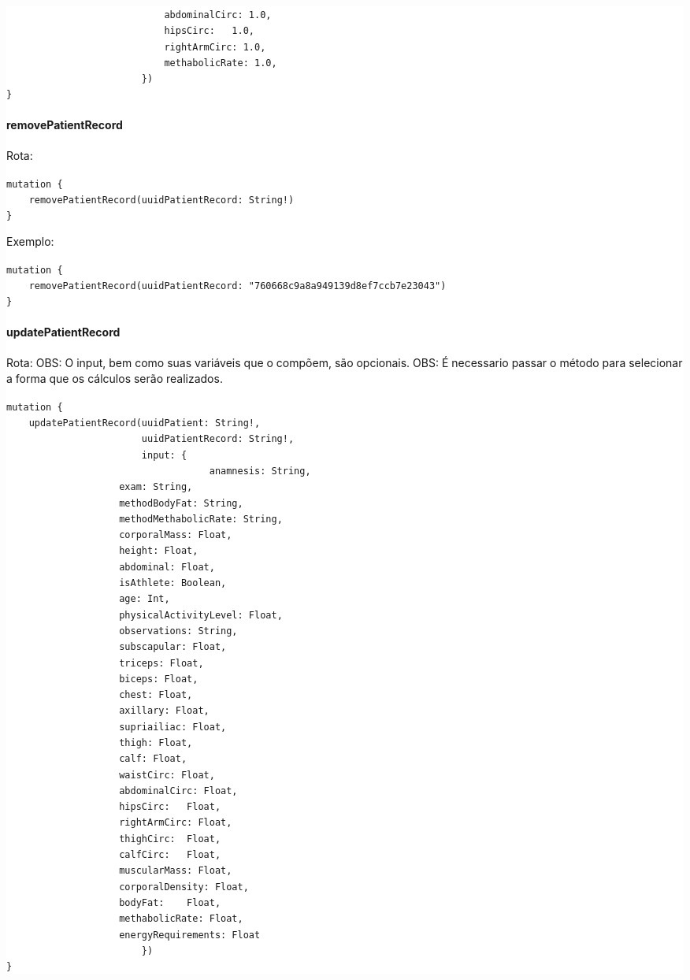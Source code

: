 ```
                            abdominalCirc: 1.0,
                            hipsCirc:   1.0,
                            rightArmCirc: 1.0,
                            methabolicRate: 1.0,
                        })
}
```

#### <a name='removePatientRecord'></a>removePatientRecord
Rota:
```
mutation {
    removePatientRecord(uuidPatientRecord: String!)
}
```

Exemplo:
```
mutation {
    removePatientRecord(uuidPatientRecord: "760668c9a8a949139d8ef7ccb7e23043")
}
```

#### <a name='updatePatientRecord'></a>updatePatientRecord
Rota:
OBS: O input, bem como suas variáveis que o compõem, são opcionais.
OBS: É necessario passar o método para selecionar a forma que os cálculos serão realizados.
```
mutation {
    updatePatientRecord(uuidPatient: String!,
                        uuidPatientRecord: String!,
                        input: {
                            	    anamnesis: String,
				    exam: String,
				    methodBodyFat: String,
				    methodMethabolicRate: String,
				    corporalMass: Float,
				    height: Float,
				    abdominal: Float,
				    isAthlete: Boolean,
				    age: Int,
				    physicalActivityLevel: Float,
				    observations: String,
				    subscapular: Float,
				    triceps: Float,
				    biceps: Float,
				    chest: Float,
				    axillary: Float,
				    supriailiac: Float,
				    thigh: Float,
				    calf: Float,
				    waistCirc: Float,
				    abdominalCirc: Float,
				    hipsCirc:   Float,
				    rightArmCirc: Float,
				    thighCirc:  Float,
				    calfCirc:   Float,
				    muscularMass: Float,
				    corporalDensity: Float,
				    bodyFat:    Float,
				    methabolicRate: Float,
				    energyRequirements: Float
                        })
}
```